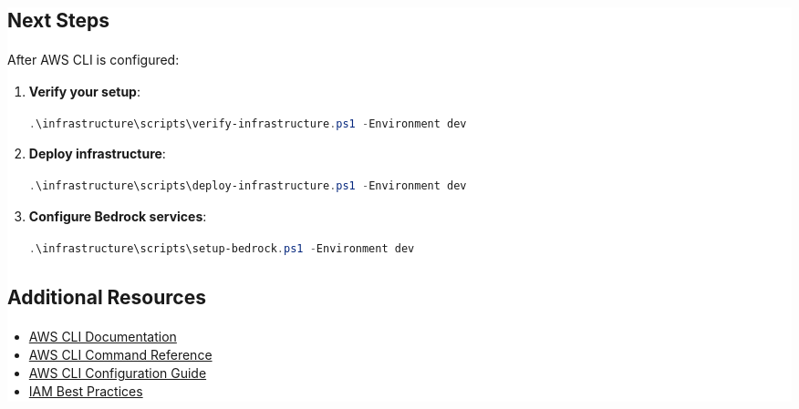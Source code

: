 ## Next Steps

After AWS CLI is configured:

1. **Verify your setup**:
   ```powershell
   .\infrastructure\scripts\verify-infrastructure.ps1 -Environment dev
   ```

2. **Deploy infrastructure**:
   ```powershell
   .\infrastructure\scripts\deploy-infrastructure.ps1 -Environment dev
   ```

3. **Configure Bedrock services**:
   ```powershell
   .\infrastructure\scripts\setup-bedrock.ps1 -Environment dev
   ```

## Additional Resources

- [AWS CLI Documentation](https://docs.aws.amazon.com/cli/)
- [AWS CLI Command Reference](https://awscli.amazonaws.com/v2/documentation/api/latest/index.html)
- [AWS CLI Configuration Guide](https://docs.aws.amazon.com/cli/latest/userguide/cli-configure-files.html)
- [IAM Best Practices](https://docs.aws.amazon.com/IAM/latest/UserGuide/best-practices.html)
